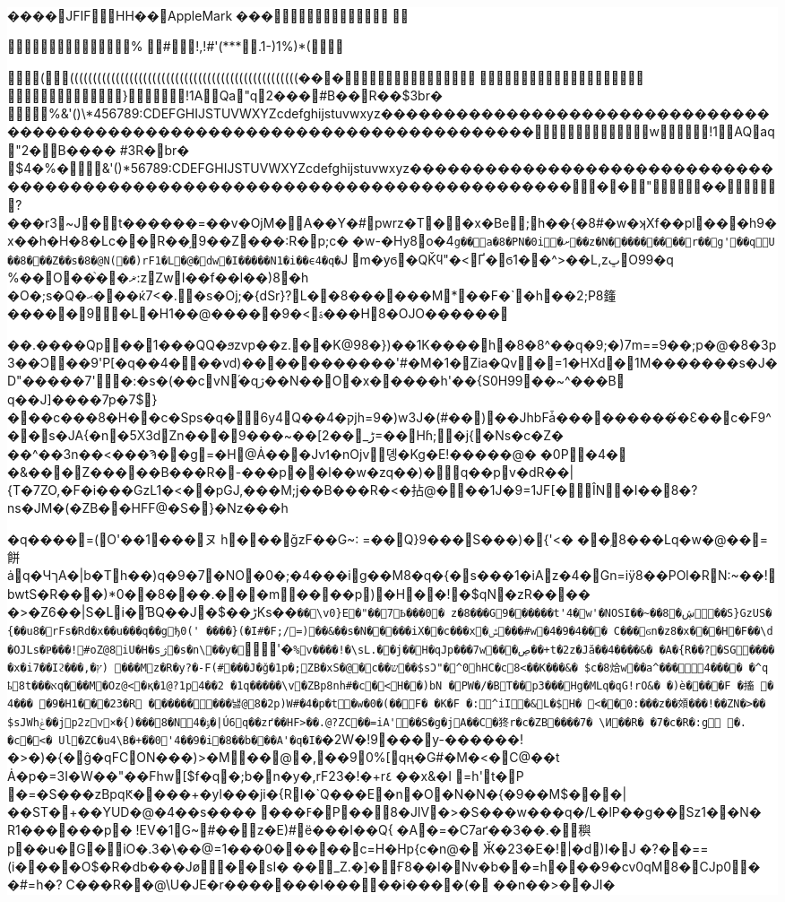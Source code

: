 ���� JFIF  H H  �� AppleMark
�� � 

 
% #!,!#'(\*\*\*.1-)1%)\*(
 
(((((((((((((((((((((((((((((((((((((((((((((((((((���           
        
   } !1AQa"q2���#B��R��$3br� 
%&'()\*456789:CDEFGHIJSTUVWXYZcdefghijstuvwxyz�������������������������������������������������������������������������  w !1AQaq"2�B���� #3R�br�
$4�%�&'()\*56789:CDEFGHIJSTUVWXYZcdefghijstuvwxyz�������������������������������������������������������������������������� ��" ��   ? ���r3׊~J�t������=��v�OjM�A��Y�#pwrz�T��x�Be;h��{�8#�w�ʞXf��pl���h9�x��h�H�8�Lc��R��֣9��Z���:R�p;c�
�w-�Hy8o�4`g��a�8�PN�0i �ށ��z�N���������r��g'��qU��8���Z��s�8�@N(�ާ�)rF1�L�@�dw␇�I�����N1�i��ϵ4�q�`J m�yϭ�QǨϥ"�<Ґ�ϭ1��^>��L,zڀO99�q
%��O��֙��ޜ:zZwI� �f��l��)8 �h �O� ;s�Q�ޙ���ќ7<�.�s�Oj;�{dSr}?L��8������M\*��F�`�h��2;P8籦��� ��޴9�L�Hۃ>�9�����@��1���H8�OJO������

 ��.����Qp��1���QQ�ϧzvp��z.��Κ@98�})��1K����h�8�8^��ԛ�9;�)7m==9��;p�@�8�3p3��Ͻ��9' P[�q��4���vd)�����������'#�M�1�Zia�Qv�=1�HXd�1M�������s�J�D"�����7'�:�s�(��cvN֝�qژ��N��O�x�����h'��{S0H99��~^���B
q��J]����7p�7$}���c���8�H��c�Sps�q�6y4Q��4�קjh=9�)w 3J�(#��)��JhbF ǡ���������́�Ɛ��c�F9^��s�JA{�n�5X3dZn���ڑ\_��2]��~���9=��Hɦ;�j{�N s�c�Z�
��^��3n��<���Ϡ��g=�H@Ȧ���Jvߗ�nOjv뎽�Kg�E!�����@� �0P�4� � &���\Z�����B���R�-���p��l��w�zq��)�q��pv�dR��|{T�7ZO,�F�i���GzL1�<�\�pGJ,���M;j��B���R�<�拈@���1J�9=1JF[�΀ÎN�I��8�?ns�JM�(�Z B��HFF@�S�}�Nz��� h
 
 �q����=(O'��1���ヌ
h���ǧzF��G~:
=��Q}9���␆S���)�{'<� ��ۭ8���Lq�w�@��=餅ȧ q�Чך A�|b�Th��)q�9�7�NO�0�;�4���ig��M 8�q�{�s���1�iAz�4�Gn=iÿ8��POl�R N:~��!bwtS�R���)\*0 ��8���.���m����p)\�H��!�$qN�zR����
�>�Z6��|S�Li �Ɓ Q��J�$��ڑKs��`��\v 0}E�"��7Ҍ���0� z�8���G9������t'4 �w'�NOSI��~��8�ڜ��S}GzUS�{�� u8�rFs�Rd�x��u� ��q��gђ0('
����}( �I#�F;/=)��&��s�N�����iX��c���x�ݜ���#w�4�9�4���
C���ϭ n�z8�x���H�F��\d�OJLs�Ҏ���!#oZ@8iU�H�sژ�s�n\��y�`޶'�`%v����!�\sL.��j��H�qJp���7w���ڝ��+t�2z�Jă��4����&� �A�{R��?�SG��� ��x�i7��Iϩ���, �ץ) �� �Mz�R�y?�-F(#���J�ǧ�1p�;ZB�xS�@�c��ש��$sϽ"�^0hHC�c8<��K���&� $c�8烚w��a^���4���� �^qҍ8t���אq���M�Oz@<�қ�1@?1p4� �2 �1q�����\v�ZBp8nh#�c� <H��)bN �PW�/�BT��p3�� �H g�MLq�qG!rO&� �)è����F
�搐 �4��� �9�H1���23�R
���������냃@8�2p)W#�4�p�t�w �׵�� )�0 F� �K�F �:^iI�&L�$H� <��0:���z��頝���!��ZN�>� �$sJWhݟ��jp2zv×�{)���8�Nݸ�4�|Ú6q��zґ��HF>��.@?ZC��=iA'��S�g�jA��C�㹣r�c�ZB����7� \И��R� �7�c�R�:g
�.�c�<�
Ul�ZC�u4\B�+�֙�0'4��9�i�8��b���A'�q�I�`�2W�!9���y-������!�>�) �{�ĝ�qFCON���)>�M��@�,��90%[qң�G#�M�<�C@��t
Ȧ�p�=3I�W��"��Fhw[$f�q �;b�n�y�,rF23�!�+r٤ ��x&�I =h't�P  �=�S���zBpqԞ�� ��+�yl���ji�{RI�`Q���E�n�O�N �N�{�9��M$��� |��ST�+��YUD�@�4��s��� � ���ߓ�P��8�JlV�>�S���w���q�/L�lP��g��Sz1��N� R1��� ���p�
!EV�܎1G~#��z�E)#ё���I��Q{ �A�=�C7aґ��3��.�穥p ��u�G�iO� .3�\��@=1��� 0�����c=H�Hp{c�n@� Ӂ�23�E�!|�d)I�J �?��==(i����O$�R�db���Jø��sI� ��\_Z.�]�Ғ8��I�Nv�b��=h���9�cv0qM8�CJp0�
�#=h�?
C���R��@\U�JE�r�������I�����i����(�
 ��n��>��JI�
 
